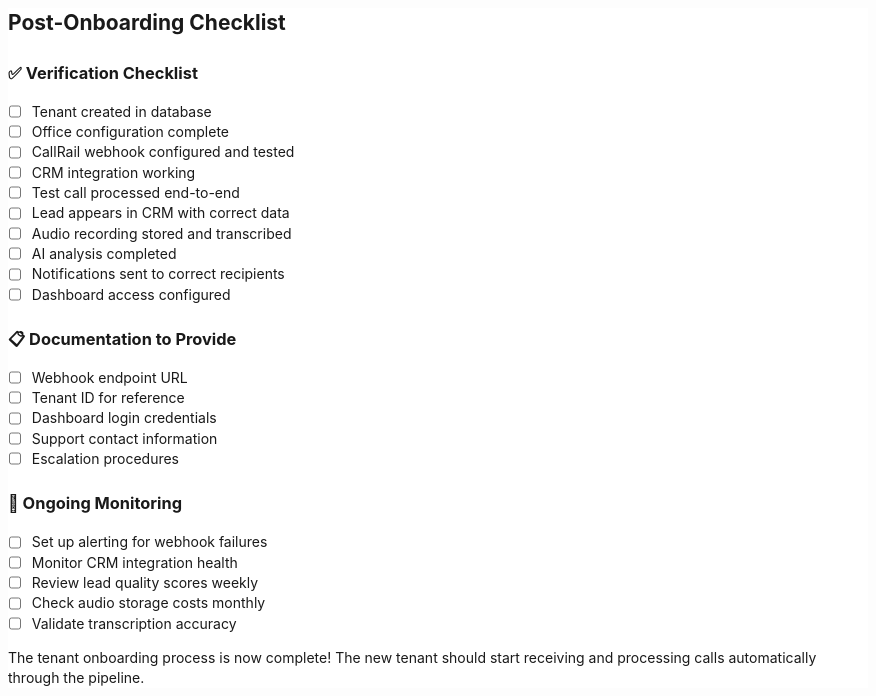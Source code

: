 ## Post-Onboarding Checklist

### ✅ Verification Checklist
- [ ] Tenant created in database
- [ ] Office configuration complete
- [ ] CallRail webhook configured and tested
- [ ] CRM integration working
- [ ] Test call processed end-to-end
- [ ] Lead appears in CRM with correct data
- [ ] Audio recording stored and transcribed
- [ ] AI analysis completed
- [ ] Notifications sent to correct recipients
- [ ] Dashboard access configured

### 📋 Documentation to Provide
- [ ] Webhook endpoint URL
- [ ] Tenant ID for reference
- [ ] Dashboard login credentials
- [ ] Support contact information
- [ ] Escalation procedures

### 🔄 Ongoing Monitoring
- [ ] Set up alerting for webhook failures
- [ ] Monitor CRM integration health
- [ ] Review lead quality scores weekly
- [ ] Check audio storage costs monthly
- [ ] Validate transcription accuracy

The tenant onboarding process is now complete! The new tenant should start receiving and processing calls automatically through the pipeline.